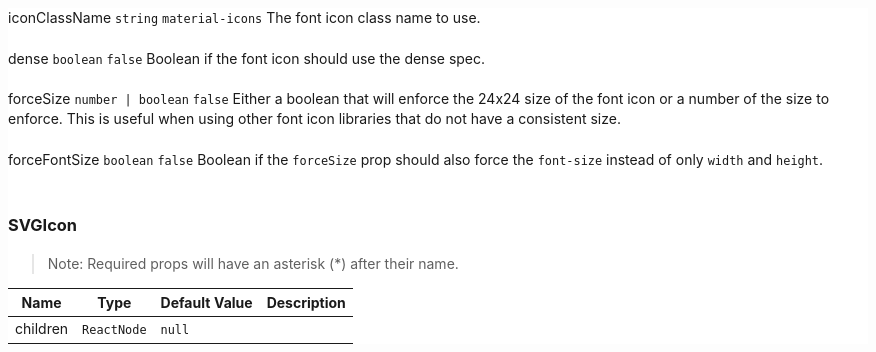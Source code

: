 </tr>
<tr>
<td>iconClassName</td>
<td><code>string</code></td>
<td><code>material-icons</code></td>
<td>
The font icon class name to use.
<br /><br />
</td>
</tr>
<tr>
<td>dense</td>
<td><code>boolean</code></td>
<td><code>false</code></td>
<td>
Boolean if the font icon should use the dense spec.
<br /><br />
</td>
</tr>
<tr>
<td>forceSize</td>
<td><code>number | boolean</code></td>
<td><code>false</code></td>
<td>
Either a boolean that will enforce the 24x24 size of the font icon or a number of the size
to enforce. This is useful when using other font icon libraries that do not have a consistent
size.
<br /><br />
</td>
</tr>
<tr>
<td>forceFontSize</td>
<td><code>boolean</code></td>
<td><code>false</code></td>
<td>
Boolean if the <code>forceSize</code> prop should also force the <code>font-size</code> instead of only <code>width</code> and <code>height</code>.
<br /><br />
</td>
</tr>
</tbody>
</table>


### SVGIcon


> Note: Required props will have an asterisk (*) after their name.

<table>
<thead>
<tr>
<th>Name</th>
<th>Type</th>
<th>Default Value</th>
<th>Description</th>
</tr>
</thead>
<tbody>
<tr>
<td>children</td>
<td><code>ReactNode</code></td>
<td><code>null</code></td>
<td>